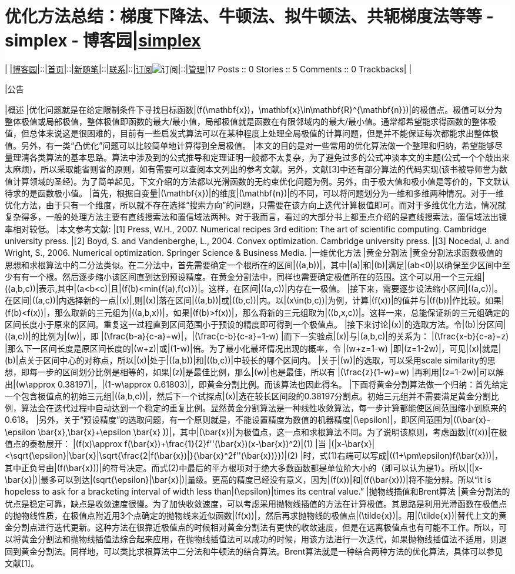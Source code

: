 
# 优化方法总结：梯度下降法、牛顿法、拟牛顿法、共轭梯度法等等 - simplex - 博客园|[simplex](https://www.cnblogs.com/simplex/)
|
|[博客园](https://www.cnblogs.com/)|::|[首页](https://www.cnblogs.com/simplex/)|::|[新随笔](https://i.cnblogs.com/EditPosts.aspx?opt=1)|::|[联系](https://msg.cnblogs.com/send/simplex)|::|[订阅](https://www.cnblogs.com/simplex/rss)![订阅](//www.cnblogs.com/images/xml.gif)|::|[管理](https://i.cnblogs.com/)|17 				Posts ::				0 Stories				::				5 Comments				::				0 Trackbacks|
|

|公告


|概述
|优化问题就是在给定限制条件下寻找目标函数|\(f(\mathbf{x})，\mathbf{x}\in\mathbf{R}^{\mathbf{n}}\)|的极值点。极值可以分为整体极值或局部极值，整体极值即函数的最大/最小值，局部极值就是函数在有限邻域内的最大/最小值。通常都希望能求得函数的整体极值，但总体来说这是很困难的，目前有一些启发式算法可以在某种程度上处理全局极值的计算问题，但是并不能保证每次都能求出整体极值。另外，有一类“凸优化”问题可以比较简单地计算得到全局极值。
|本文的目的是对一些常用的优化算法做一个整理和归纳，希望能够尽量理清各类算法的基本思路。算法中涉及到的公式推导和定理证明一般都不太复杂，为了避免过多的公式冲淡本文的主题(公式一个个敲出来太麻烦)，所以采取能省则省的原则，如有需要可以查阅本文列出的参考文献。另外，文献[3]中还有部分算法的代码实现(该书被导师誉为数值计算领域的圣经)。为了简单起见，下文介绍的方法都以光滑函数的无约束优化问题为例。另外，由于极大值和极小值是等价的，下文默认待求的是函数极小值。
|首先，根据自变量|\(\mathbf{x}\)|的维度|\(\mathbf{n}\)|的不同，可以将问题划分为一维和多维两种情况。对于一维优化方法，由于只有一个维度，所以就不存在选择“搜索方向”的问题，只需要在该方向上迭代计算极值即可。而对于多维优化方法，情况就复杂得多，一般的处理方法主要有直线搜索法和置信域法两种。对于我而言，看过的大部分书上都重点介绍的是直线搜索法，置信域法出镜率相对较低。
|本文参考文献:
|[1] Press, W.H., 2007. Numerical recipes 3rd edition: The art of scientific computing. Cambridge university press.
|[2] Boyd, S. and Vandenberghe, L., 2004. Convex optimization. Cambridge university press.
|[3] Nocedal, J. and Wright, S., 2006. Numerical optimization. Springer Science & Business Media.
|一维优化方法
|黄金分割法
|黄金分割法求函数极值的思想和求根算法中的二分法类似。在二分法中，首先需要确定一个根所在的区间|\((a,b)\)|，其中|\(a\)|和|\(b\)|满足|\(ab<0\)|以确保至少区间中至少有有一个根。然后逐步缩小该区间直到达到预设精度。在黄金分割法中，同样也需要确定极值所在的范围。这个可以用一个三元组|\((a,b,c)\)|表示,其中|\(a<b<c\)|且|\(f(b)<min\{f(a),f(c)\}\)|。这样，在区间|\((a,c)\)|内存在一极值。
|接下来，需要逐步设法缩小区间|\((a,c)\)|。在区间|\((a,c)\)|内选择新的一点|\(x\)|,则|\(x\)|落在区间|\((a,b)\)|或|\((b,c)\)|内。以|\(x\in(b,c)\)|为例，计算|\(f(x)\)|的值并与|\(f(b)\)|作比较。如果|\(f(b)<f(x)\)|，那么取新的三元组为|\((a,b,x)\)|，如果|\(f(b)>f(x)\)|，那么将新的三元组取为|\((b,x,c)\)|。这样一来，总能保证新的三元组确定的区间长度小于原来的区间。重复这一过程直到区间范围小于预设的精度即可得到一个极值点。
|接下来讨论|\(x\)|的选取方法。令|\(b\)|分区间|\((a,c)\)|的比例为|\(w\)|，即
|\(\frac{b-a}{c-a}=w\)|，|\(\frac{c-b}{c-a}=1-w\)
|而下一实验点|\(x\)|与|\(a,b,c\)|的关系为：
|\(\frac{x-b}{c-a}=z\)
|那么下一区间长度是原区间长度的|\(w+z\)|或|\(1-w\)|倍。为了最小化最坏情况出现的概率，令
|\(w+z=1-w\)
|即|\(z=1-2w\)|，可见|\(x\)|就是|\(b\)|点关于区间中心的对称点，所以|\(x\)|处于|\((a,b)\)|和|\((b,c)\)|中较长的哪个区间内。
|关于|\(w\)|的选取，可以采用scale similarity的思想，即每一步的区间划分比例是相等的，如果|\(z\)|是最佳比例，那么|\(w\)|也是最佳，所以有
|\(\frac{z}{1-w}=w\)
|再利用|\(z=1-2w\)|可以解出|\(w\approx 0.38197\)|，|\(1-w\approx 0.61803\)|，即黄金分割比例。而该算法也因此得名。
|下面将黄金分割算法做一个归纳：首先给定一个包含极值点的初始三元组|\((a,b,c)\)|，然后下一个试探点|\(x\)|选在较长区间段的0.38197分割点。初始三元组并不需要满足黄金分割比例，算法会在迭代过程中自动达到一个稳定的重复比例。显然黄金分割算法是一种线性收敛算法，每一步计算都能使区间范围缩小到原来的0.618。
|另外，关于“预设精度”的选取问题，有一个原则就是，不能设置精度为数值的机器精度|\(\epsilon\)|，即区间范围为|\((\bar{x}-\epsilon \bar{x},\bar{x}+\epsilon \bar{x} )\)|，其中|\(\bar{x}\)|为极值点，这一点和求根算法不同。为了说明该原则，考虑函数|\(f(x)\)|在极值点的泰勒展开：
|\(f(x)\approx f(\bar{x})+\frac{1}{2}f''(\bar{x})(x-\bar{x})^2\)|(1)
|当
|\(|x-\bar{x}|<\sqrt{\epsilon}|\bar{x}|\sqrt{\frac{2|f(\bar{x})|}{\bar{x}^2f''(\bar{x})}}\)|(2)
|时，式(1)右端可以写成|\((1+\pm\epsilon)f(\bar{x})\)|，其中正负号由|\(f(\bar{x})\)|的符号决定。而式(2)中最后的平方根项对于绝大多数函数都是单位阶大小的（即可以认为是1）。所以|\(|x-\bar{x}|\)|最多可以到达|\(sqrt{\epsilon}|\bar{x}|\)|量级。更高的精度已经没有意义，因为|\(f(x)\)|和|\(f(\bar{x})\)|将不能分辨。所以“it is hopeless to ask for a bracketing interval of width less than|\(\epsilon\)|times its central value.”
|抛物线插值和Brent算法
|黄金分割法的优点是稳定可靠，缺点是收敛速度很慢。为了加快收敛速度，可以考虑采用抛物线插值的方法在计算极值。其思路是利用光滑函数在极值点的抛物线性质，在极值点附近用3个点确定的抛物线来近似函数|\(f(x)\)|，然后再求抛物线的极值点|\(\tilde{x}\)|。用|\(\tilde{x}\)|替代上文的黄金分割点进行迭代更新。这种方法在很靠近极值点的时候相对黄金分割法有更快的收敛速度，但是在远离极值点也有可能不工作。所以，可以将黄金分割法和抛物线插值法综合起来应用，在抛物线插值法可以成功的时候，用该方法进行一次迭代，如果抛物线插值法不适用，则退回到黄金分割法。同样地，可以类比求根算法中二分法和牛顿法的结合算法。Brent算法就是一种结合两种方法的优化算法，具体可以参见文献[1]。
